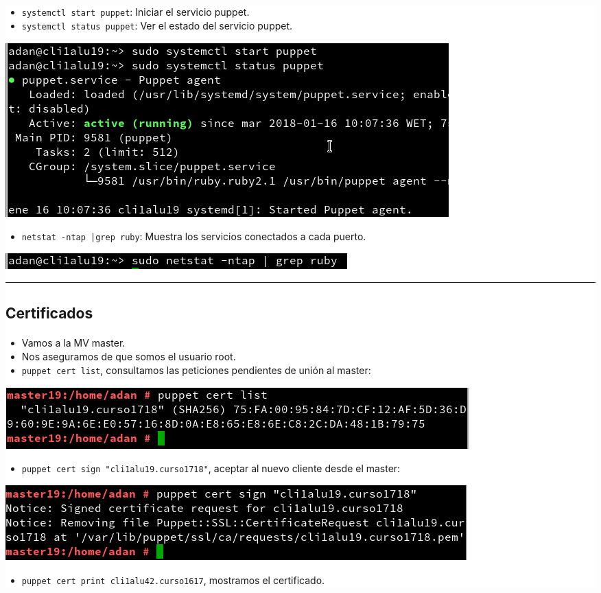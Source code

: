 * `systemctl start puppet`: Iniciar el servicio puppet.
* `systemctl status puppet`: Ver el estado del servicio puppet.

![img](./img/000337.png)

* `netstat -ntap |grep ruby`: Muestra los servicios conectados a cada puerto.

![img](./img/000338.png)

---

## Certificados

* Vamos a la MV master.
* Nos aseguramos de que somos el usuario root.
* `puppet cert list`, consultamos las peticiones pendientes de unión al master:

![img](./img/000339.png)

* `puppet cert sign "cli1alu19.curso1718"`, aceptar al nuevo cliente desde el master:

![img](./img/000340.png)

* `puppet cert print cli1alu42.curso1617`, mostramos el certificado.
